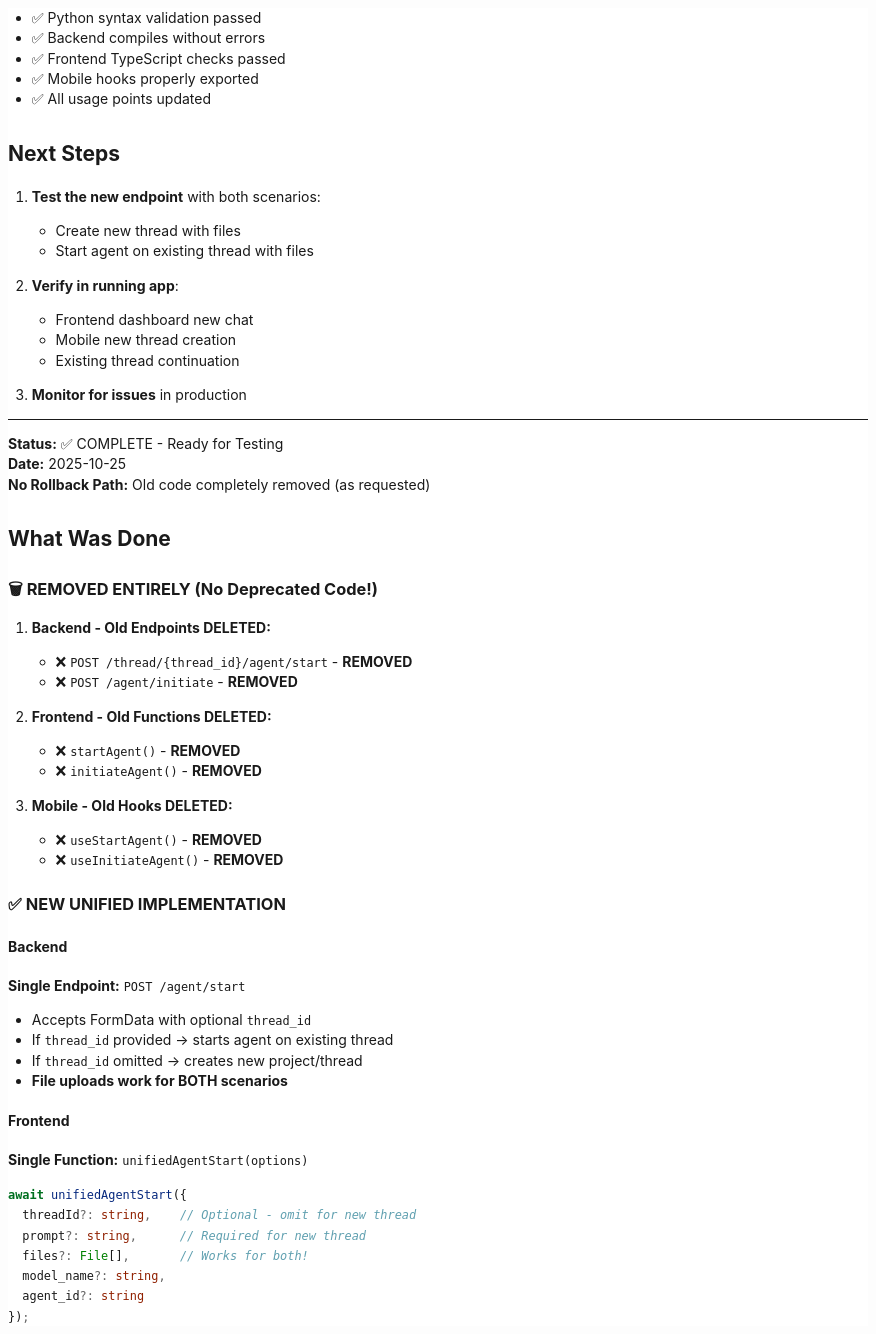 - ✅ Python syntax validation passed
- ✅ Backend compiles without errors
- ✅ Frontend TypeScript checks passed
- ✅ Mobile hooks properly exported
- ✅ All usage points updated

## Next Steps

1. **Test the new endpoint** with both scenarios:
   - Create new thread with files
   - Start agent on existing thread with files
   
2. **Verify in running app**:
   - Frontend dashboard new chat
   - Mobile new thread creation
   - Existing thread continuation

3. **Monitor for issues** in production

---

**Status:** ✅ COMPLETE - Ready for Testing  
**Date:** 2025-10-25  
**No Rollback Path:** Old code completely removed (as requested)


## What Was Done

### 🗑️ **REMOVED ENTIRELY** (No Deprecated Code!)

1. **Backend - Old Endpoints DELETED:**
   - ❌ `POST /thread/{thread_id}/agent/start` - **REMOVED**
   - ❌ `POST /agent/initiate` - **REMOVED**

2. **Frontend - Old Functions DELETED:**
   - ❌ `startAgent()` - **REMOVED**
   - ❌ `initiateAgent()` - **REMOVED**

3. **Mobile - Old Hooks DELETED:**
   - ❌ `useStartAgent()` - **REMOVED**
   - ❌ `useInitiateAgent()` - **REMOVED**

### ✅ **NEW UNIFIED IMPLEMENTATION**

#### Backend
**Single Endpoint:** `POST /agent/start`
- Accepts FormData with optional `thread_id`
- If `thread_id` provided → starts agent on existing thread
- If `thread_id` omitted → creates new project/thread
- **File uploads work for BOTH scenarios**

#### Frontend
**Single Function:** `unifiedAgentStart(options)`
```typescript
await unifiedAgentStart({
  threadId?: string,    // Optional - omit for new thread
  prompt?: string,      // Required for new thread
  files?: File[],       // Works for both!
  model_name?: string,
  agent_id?: string
});
```

